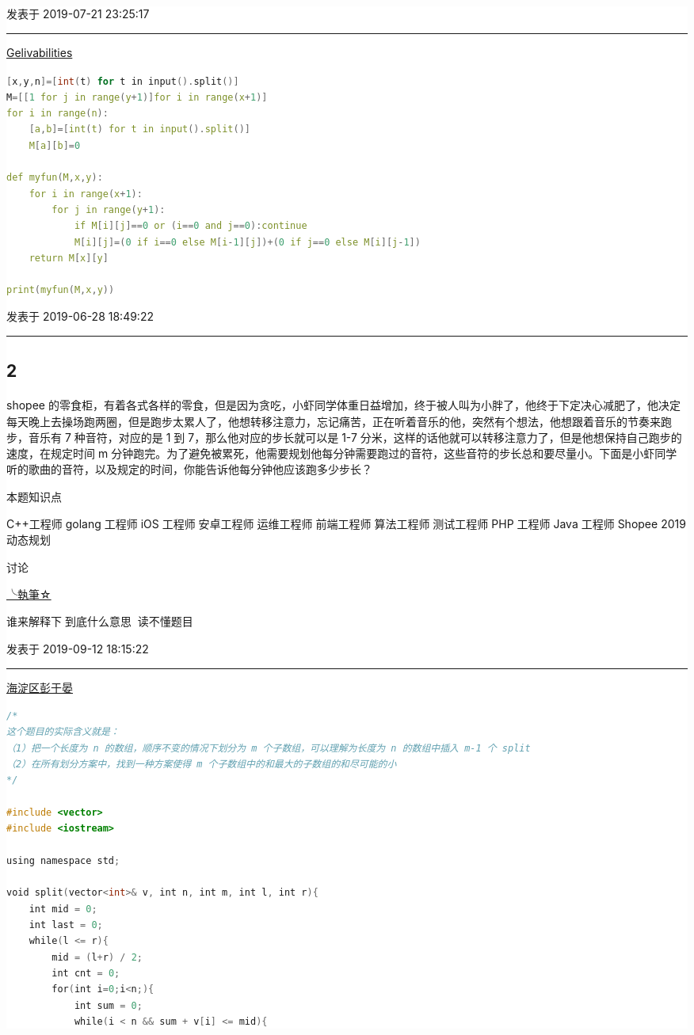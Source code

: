 发表于 2019-07-21 23:25:17

* * *

[Gelivabilities](https://www.nowcoder.com/profile/6330381)

```cpp
[x,y,n]=[int(t) for t in input().split()]
M=[[1 for j in range(y+1)]for i in range(x+1)]
for i in range(n):
    [a,b]=[int(t) for t in input().split()]
    M[a][b]=0

def myfun(M,x,y):
    for i in range(x+1):
        for j in range(y+1):
            if M[i][j]==0 or (i==0 and j==0):continue
            M[i][j]=(0 if i==0 else M[i-1][j])+(0 if j==0 else M[i][j-1])
    return M[x][y]

print(myfun(M,x,y))
```

发表于 2019-06-28 18:49:22

* * *

## 2

 shopee 的零食柜，有着各式各样的零食，但是因为贪吃，小虾同学体重日益增加，终于被人叫为小胖了，他终于下定决心减肥了，他决定每天晚上去操场跑两圈，但是跑步太累人了，他想转移注意力，忘记痛苦，正在听着音乐的他，突然有个想法，他想跟着音乐的节奏来跑步，音乐有 7 种音符，对应的是 1 到 7，那么他对应的步长就可以是 1-7 分米，这样的话他就可以转移注意力了，但是他想保持自己跑步的速度，在规定时间 m 分钟跑完。为了避免被累死，他需要规划他每分钟需要跑过的音符，这些音符的步长总和要尽量小。下面是小虾同学听的歌曲的音符，以及规定的时间，你能告诉他每分钟他应该跑多少步长？ 

本题知识点

C++工程师 golang 工程师 iOS 工程师 安卓工程师 运维工程师 前端工程师 算法工程师 测试工程师 PHP 工程师 Java 工程师 Shopee 2019 动态规划

讨论

[╰執筆☆](https://www.nowcoder.com/profile/765722265)

谁来解释下 到底什么意思  读不懂题目

发表于 2019-09-12 18:15:22

* * *

[海淀区彭于晏](https://www.nowcoder.com/profile/887697398)

```cpp
/*
这个题目的实际含义就是：
（1）把一个长度为 n 的数组，顺序不变的情况下划分为 m 个子数组，可以理解为长度为 n 的数组中插入 m-1 个 split
（2）在所有划分方案中，找到一种方案使得 m 个子数组中的和最大的子数组的和尽可能的小
*/

#include <vector>
#include <iostream>

using namespace std;

void split(vector<int>& v, int n, int m, int l, int r){
    int mid = 0;
    int last = 0;
    while(l <= r){
        mid = (l+r) / 2;
        int cnt = 0;
        for(int i=0;i<n;){
            int sum = 0;
            while(i < n && sum + v[i] <= mid){
```